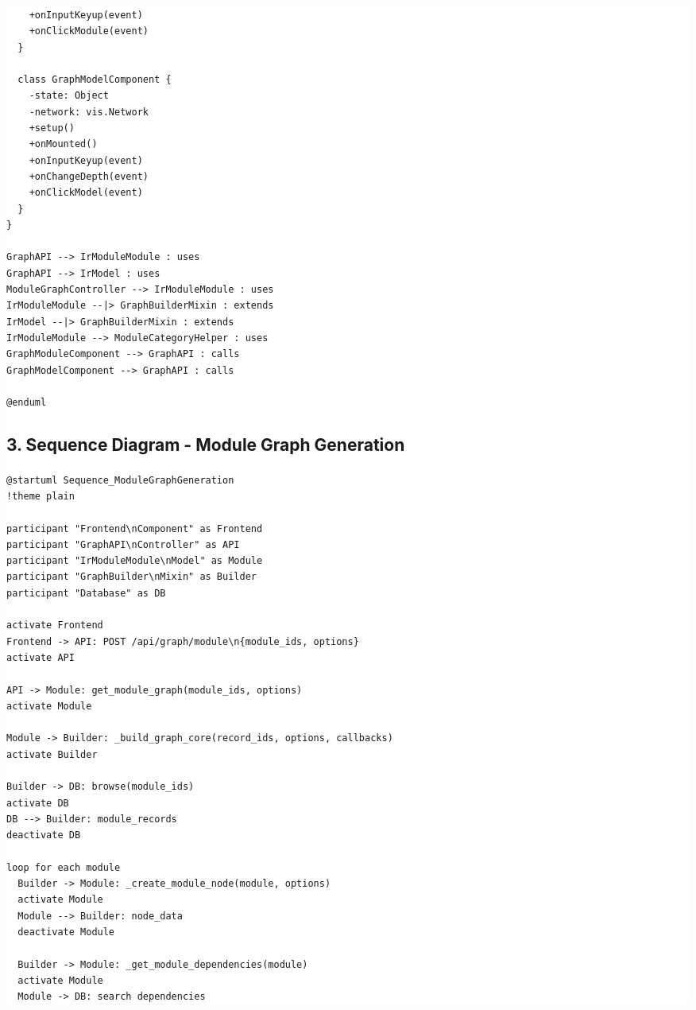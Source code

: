```plantuml
    +onInputKeyup(event)
    +onClickModule(event)
  }
  
  class GraphModelComponent {
    -state: Object
    -network: vis.Network
    +setup()
    +onMounted()
    +onInputKeyup(event)
    +onChangeDepth(event)
    +onClickModel(event)
  }
}

GraphAPI --> IrModuleModule : uses
GraphAPI --> IrModel : uses
ModuleGraphController --> IrModuleModule : uses
IrModuleModule --|> GraphBuilderMixin : extends
IrModel --|> GraphBuilderMixin : extends
IrModuleModule --> ModuleCategoryHelper : uses
GraphModuleComponent --> GraphAPI : calls
GraphModelComponent --> GraphAPI : calls

@enduml
```

## 3. Sequence Diagram - Module Graph Generation

```plantuml
@startuml Sequence_ModuleGraphGeneration
!theme plain

participant "Frontend\nComponent" as Frontend
participant "GraphAPI\nController" as API
participant "IrModuleModule\nModel" as Module
participant "GraphBuilder\nMixin" as Builder
participant "Database" as DB

activate Frontend
Frontend -> API: POST /api/graph/module\n{module_ids, options}
activate API

API -> Module: get_module_graph(module_ids, options)
activate Module

Module -> Builder: _build_graph_core(record_ids, options, callbacks)
activate Builder

Builder -> DB: browse(module_ids)
activate DB
DB --> Builder: module_records
deactivate DB

loop for each module
  Builder -> Module: _create_module_node(module, options)
  activate Module
  Module --> Builder: node_data
  deactivate Module
  
  Builder -> Module: _get_module_dependencies(module)
  activate Module
  Module -> DB: search dependencies
```